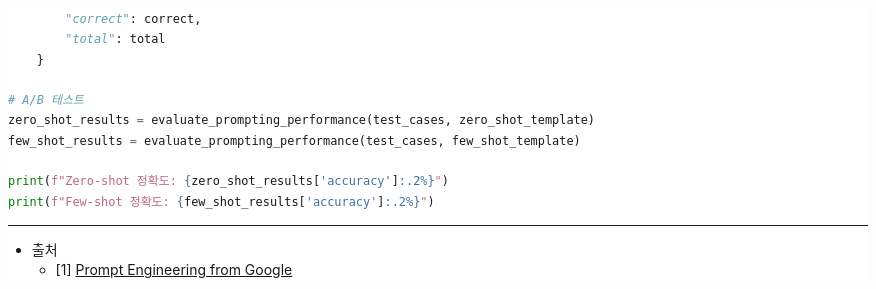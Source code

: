 ```python
        "correct": correct,
        "total": total
    }

# A/B 테스트
zero_shot_results = evaluate_prompting_performance(test_cases, zero_shot_template)
few_shot_results = evaluate_prompting_performance(test_cases, few_shot_template)

print(f"Zero-shot 정확도: {zero_shot_results['accuracy']:.2%}")
print(f"Few-shot 정확도: {few_shot_results['accuracy']:.2%}")
```

---

* 출처
  * [1] [Prompt Engineering from Google](https://www.kaggle.com/whitepaper-prompt-engineering)
